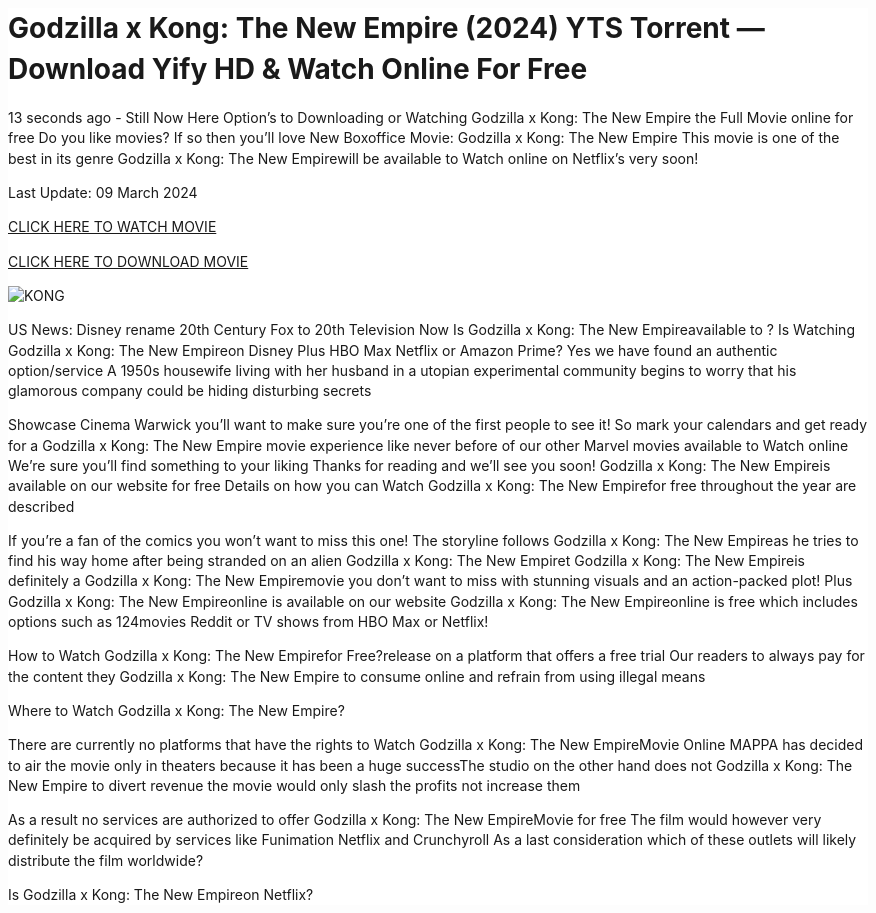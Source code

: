  <h1>Godzilla x Kong: The New Empire (2024) YTS Torrent — Download Yify HD & Watch Online For Free</h1>

13 seconds ago - Still Now Here Option’s to Downloading or Watching Godzilla x Kong: The New Empire the Full Movie online for free Do you like movies? If so then you’ll love New Boxoffice Movie: Godzilla x Kong: The New Empire This movie is one of the best in its genre Godzilla x Kong: The New Empirewill be available to Watch online on Netflix’s very soon!

Last Update: 09 March 2024

<a href="https://victormovies.org/en/movie/823464/godzilla-x-kong-the-new-empire">CLICK HERE TO WATCH MOVIE
</a>

<a href="https://victormovies.org/en/movie/823464/godzilla-x-kong-the-new-empire">CLICK HERE TO DOWNLOAD MOVIE</a>

![KONG](https://github.com/GodzillaKongMovieOnline/.github/assets/162787119/426e951d-540b-4063-ae62-948db0859a2b)


US News: Disney rename 20th Century Fox to 20th Television Now Is Godzilla x Kong: The New Empireavailable to ? Is Watching Godzilla x Kong: The New Empireon Disney Plus HBO Max Netflix or Amazon Prime? Yes we have found an authentic option/service A 1950s housewife living with her husband in a utopian experimental community begins to worry that his glamorous company could be hiding disturbing secrets

Showcase Cinema Warwick you’ll want to make sure you’re one of the first people to see it! So mark your calendars and get ready for a Godzilla x Kong: The New Empire movie experience like never before of our other Marvel movies available to Watch online We’re sure you’ll find something to your liking Thanks for reading and we’ll see you soon! Godzilla x Kong: The New Empireis available on our website for free Details on how you can Watch Godzilla x Kong: The New Empirefor free throughout the year are described

If you’re a fan of the comics you won’t want to miss this one! The storyline follows Godzilla x Kong: The New Empireas he tries to find his way home after being stranded on an alien Godzilla x Kong: The New Empiret Godzilla x Kong: The New Empireis definitely a Godzilla x Kong: The New Empiremovie you don’t want to miss with stunning visuals and an action-packed plot! Plus Godzilla x Kong: The New Empireonline is available on our website Godzilla x Kong: The New Empireonline is free which includes options such as 124movies Reddit or TV shows from HBO Max or Netflix!

How to Watch Godzilla x Kong: The New Empirefor Free?release on a platform that offers a free trial Our readers to always pay for the content they Godzilla x Kong: The New Empire to consume online and refrain from using illegal means

Where to Watch Godzilla x Kong: The New Empire?

There are currently no platforms that have the rights to Watch Godzilla x Kong: The New EmpireMovie Online MAPPA has decided to air the movie only in theaters because it has been a huge successThe studio on the other hand does not Godzilla x Kong: The New Empire to divert revenue the movie would only slash the profits not increase them

As a result no services are authorized to offer Godzilla x Kong: The New EmpireMovie for free The film would however very definitely be acquired by services like Funimation Netflix and Crunchyroll As a last consideration which of these outlets will likely distribute the film worldwide?

Is Godzilla x Kong: The New Empireon Netflix?

